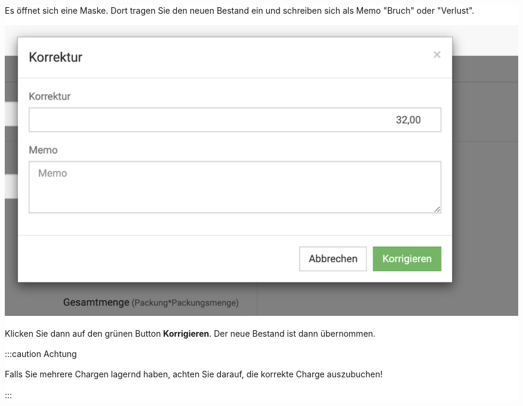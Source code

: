 Es öffnet sich eine Maske. Dort tragen Sie den neuen Bestand ein und 
schreiben sich als Memo "Bruch" oder "Verlust".   

![](../../static/img/Warenwirtschaft/korrektur_bestand2.png)

Klicken Sie dann auf den grünen Button **Korrigieren**. Der neue Bestand ist dann übernommen.  

:::caution Achtung

Falls Sie mehrere Chargen lagernd haben, achten Sie darauf, die korrekte Charge auszubuchen!  

::: 